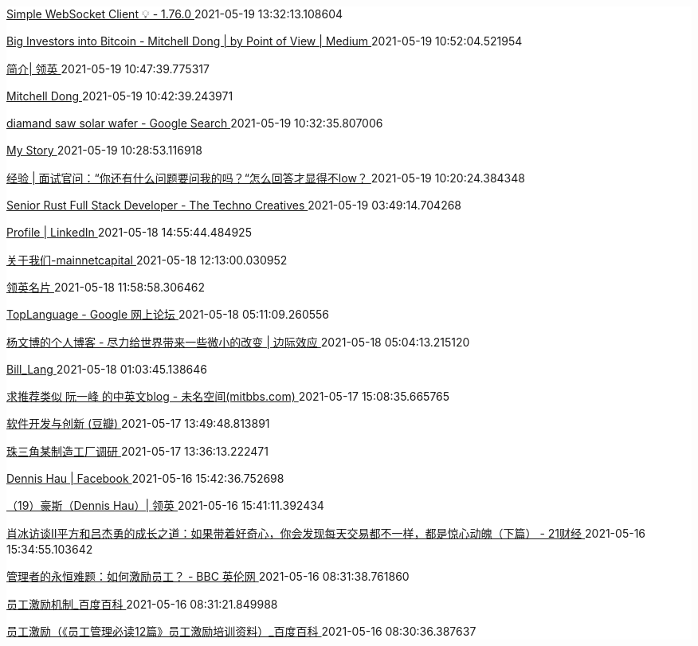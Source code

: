 [ Simple WebSocket Client 💡 - 1.76.0 ]( https://www.boost.org/doc/libs/1_76_0/libs/beast/doc/html/beast/quick_start/websocket_client.html ) 2021-05-19 13:32:13.108604

[ Big Investors into Bitcoin - Mitchell Dong | by Point of View | Medium ]( https://a-point-of-view.medium.com/mitchell-dong-55af476b6bc4 ) 2021-05-19 10:52:04.521954

[ 简介| 领英 ]( https://www.linkedin.com/in/mitchelldong ) 2021-05-19 10:47:39.775317

[ Mitchell Dong ]( https://mitchelldong.com/ ) 2021-05-19 10:42:39.243971

[ diamand saw solar wafer - Google Search ]( https://www.google.com/search?q=diamand+saw+solar+wafer&oq=diamand+saw+solar+wafer&aqs=chrome..69i57.8792j0j7&sourceid=chrome-mobile&ie=UTF-8#ip=1 ) 2021-05-19 10:32:35.807006

[ My Story ]( https://mitchelldong.com/my-story ) 2021-05-19 10:28:53.116918

[ 经验 | 面试官问：“你还有什么问题要问我的吗？“怎么回答才显得不low？ ]( http://www.360doc.com/content/18/0309/22/39790328_735768826.shtml ) 2021-05-19 10:20:24.384348

[ Senior Rust Full Stack Developer - The Techno Creatives ]( https://technocreatives.homerun.co/senior-rust-full-stack-developer/en ) 2021-05-19 03:49:14.704268

[ Profile | LinkedIn ]( https://www.linkedin.com/in/elon-h?originalSubdomain=sg ) 2021-05-18 14:55:44.484925

[ 关于我们-mainnetcapital ]( https://mainnetcapital.com/en/about/ ) 2021-05-18 12:13:00.030952

[ 领英名片 ]( https://www.linkedin.com/chatin/wnc/in/rubing-duan-342663157/ ) 2021-05-18 11:58:58.306462

[ TopLanguage - Google 网上论坛 ]( https://groups.google.com/g/pongba?pli=1 ) 2021-05-18 05:11:09.260556

[ 杨文博的个人博客 - 尽力给世界带来一些微小的改变 | 边际效应 ]( https://yangwenbo.com/ ) 2021-05-18 05:04:13.215120

[ Bill_Lang ]( http://billlangjun.blogspot.com/?m=1 ) 2021-05-18 01:03:45.138646

[ 求推荐类似 阮一峰 的中英文blog - 未名空间(mitbbs.com) ]( http://www.mitbbs.com/article_t/Programming/31579057.html ) 2021-05-17 15:08:35.665765

[ 软件开发与创新 (豆瓣) ]( https://book.douban.com/subject/25827296// ) 2021-05-17 13:49:48.813891

[ 珠三角某制造工厂调研 ]( https://www.newsmth.net/nForum/#!article/WorkLife/2569654 ) 2021-05-17 13:36:13.222471

[ Dennis Hau | Facebook ]( https://www.facebook.com/dennishau2010 ) 2021-05-16 15:42:36.752698

[ （19）豪斯（Dennis Hau）| 领英 ]( https://www.linkedin.com/in/dennishau/?originalSubdomain=hk ) 2021-05-16 15:41:11.392434

[ 肖冰访谈II平方和吕杰勇的成长之道：如果带着好奇心，你会发现每天交易都不一样，都是惊心动魄（下篇） - 21财经 ]( https://m.21jingji.com/article/20200918/herald/c89c6009bbb56a504c5487f556310ccf.html ) 2021-05-16 15:34:55.103642

[ 管理者的永恒难题：如何激励员工？ - BBC 英伦网 ]( https://www.bbc.com/ukchina/simp/vert-cap-40430590 ) 2021-05-16 08:31:38.761860

[ 员工激励机制_百度百科 ]( https://baike.baidu.com/item/%E5%91%98%E5%B7%A5%E6%BF%80%E5%8A%B1%E6%9C%BA%E5%88%B6 ) 2021-05-16 08:31:21.849988

[ 员工激励（《员工管理必读12篇》员工激励培训资料）_百度百科 ]( https://baike.baidu.com/item/%E5%91%98%E5%B7%A5%E6%BF%80%E5%8A%B1/1219588 ) 2021-05-16 08:30:36.387637
